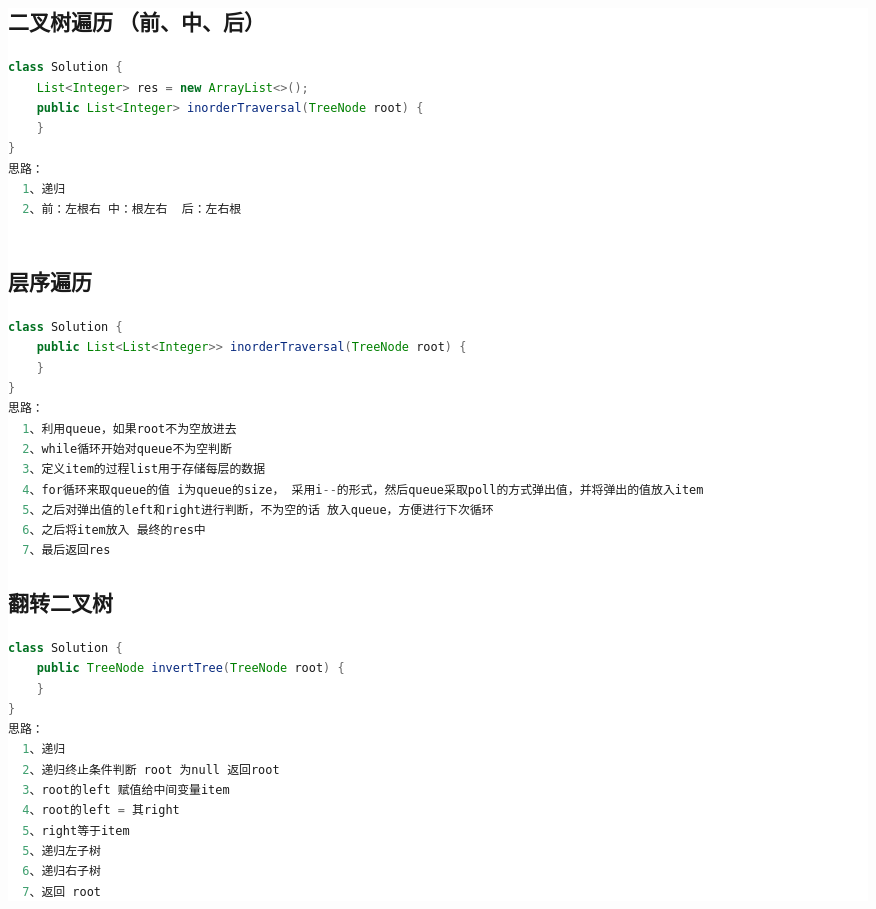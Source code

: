 

## 二叉树遍历 （前、中、后）

   

   ```java
   class Solution {
       List<Integer> res = new ArrayList<>();
       public List<Integer> inorderTraversal(TreeNode root) {
       }
   }
   思路：
     1、递归
     2、前：左根右 中：根左右  后：左右根
     
   ```

   

## 层序遍历



```java
class Solution {
    public List<List<Integer>> inorderTraversal(TreeNode root) {
    }
}
思路：
  1、利用queue，如果root不为空放进去
  2、while循环开始对queue不为空判断
  3、定义item的过程list用于存储每层的数据
  4、for循环来取queue的值 i为queue的size， 采用i--的形式，然后queue采取poll的方式弹出值，并将弹出的值放入item
  5、之后对弹出值的left和right进行判断，不为空的话 放入queue，方便进行下次循环
  6、之后将item放入 最终的res中
  7、最后返回res
```



## 翻转二叉树



```java
class Solution {
    public TreeNode invertTree(TreeNode root) {
    }
}
思路：
  1、递归
  2、递归终止条件判断 root 为null 返回root
  3、root的left 赋值给中间变量item
  4、root的left = 其right
  5、right等于item
  5、递归左子树
  6、递归右子树
  7、返回 root
```
